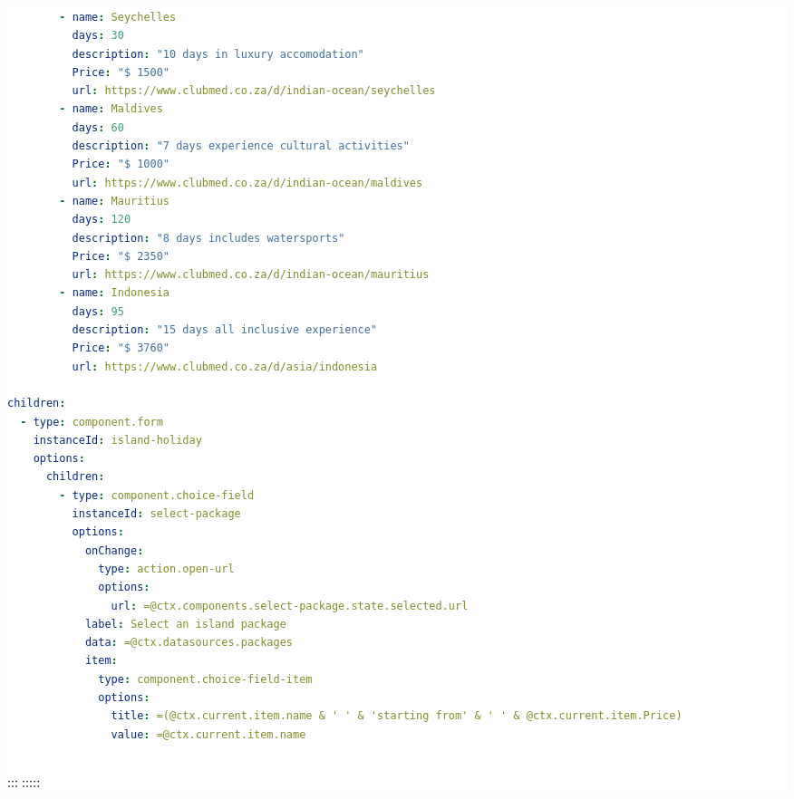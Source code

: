 ```yaml
        - name: Seychelles
          days: 30
          description: "10 days in luxury accomodation"
          Price: "$ 1500"
          url: https://www.clubmed.co.za/d/indian-ocean/seychelles
        - name: Maldives
          days: 60
          description: "7 days experience cultural activities"
          Price: "$ 1000"
          url: https://www.clubmed.co.za/d/indian-ocean/maldives
        - name: Mauritius
          days: 120
          description: "8 days includes watersports"   
          Price: "$ 2350"
          url: https://www.clubmed.co.za/d/indian-ocean/mauritius
        - name: Indonesia
          days: 95
          description: "15 days all inclusive experience"
          Price: "$ 3760"
          url: https://www.clubmed.co.za/d/asia/indonesia

children:
  - type: component.form
    instanceId: island-holiday
    options:
      children:
        - type: component.choice-field
          instanceId: select-package
          options:
            onChange: 
              type: action.open-url
              options:
                url: =@ctx.components.select-package.state.selected.url
            label: Select an island package
            data: =@ctx.datasources.packages
            item:
              type: component.choice-field-item
              options:
                title: =(@ctx.current.item.name & ' ' & 'starting from' & ' ' & @ctx.current.item.Price)
                value: =@ctx.current.item.name
                
```
:::
:::::

